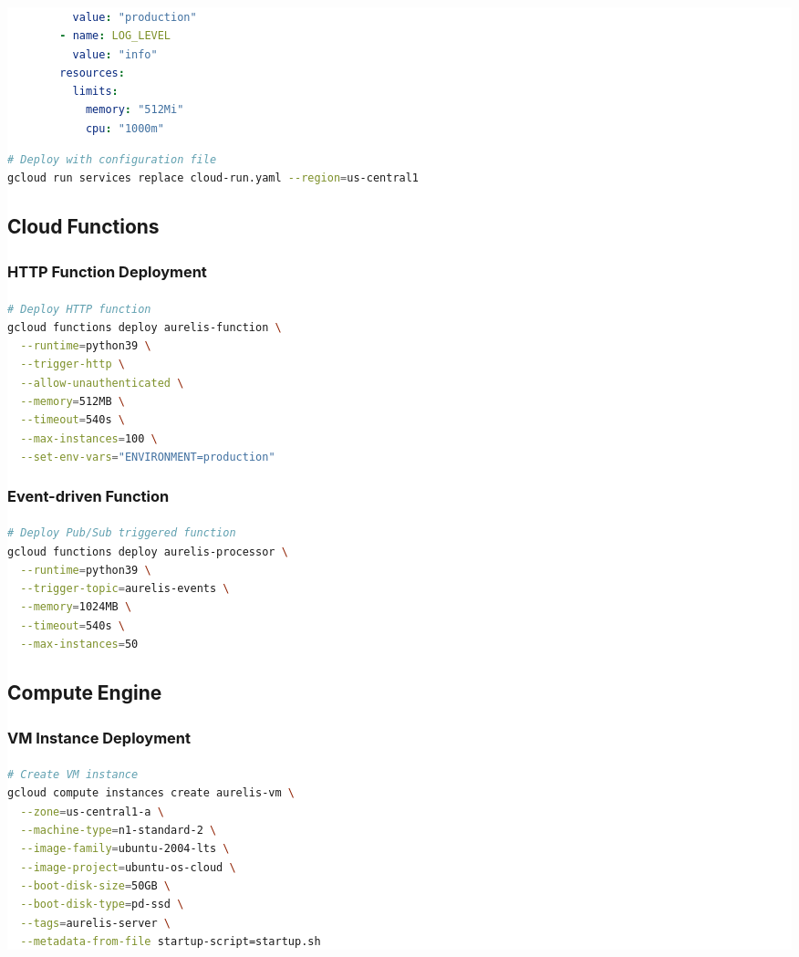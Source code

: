```yaml
          value: "production"
        - name: LOG_LEVEL
          value: "info"
        resources:
          limits:
            memory: "512Mi"
            cpu: "1000m"
```

```bash
# Deploy with configuration file
gcloud run services replace cloud-run.yaml --region=us-central1
```

## Cloud Functions

### HTTP Function Deployment

```bash
# Deploy HTTP function
gcloud functions deploy aurelis-function \
  --runtime=python39 \
  --trigger-http \
  --allow-unauthenticated \
  --memory=512MB \
  --timeout=540s \
  --max-instances=100 \
  --set-env-vars="ENVIRONMENT=production"
```

### Event-driven Function

```bash
# Deploy Pub/Sub triggered function
gcloud functions deploy aurelis-processor \
  --runtime=python39 \
  --trigger-topic=aurelis-events \
  --memory=1024MB \
  --timeout=540s \
  --max-instances=50
```

## Compute Engine

### VM Instance Deployment

```bash
# Create VM instance
gcloud compute instances create aurelis-vm \
  --zone=us-central1-a \
  --machine-type=n1-standard-2 \
  --image-family=ubuntu-2004-lts \
  --image-project=ubuntu-os-cloud \
  --boot-disk-size=50GB \
  --boot-disk-type=pd-ssd \
  --tags=aurelis-server \
  --metadata-from-file startup-script=startup.sh
```
